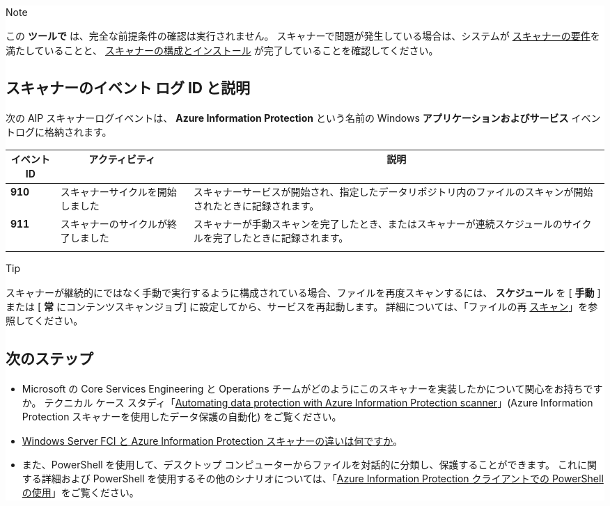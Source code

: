 > [!NOTE]
> この **ツールで** は、完全な前提条件の確認は実行されません。 スキャナーで問題が発生している場合は、システムが [スキャナーの要件](deploy-aip-scanner-prereqs.md)を満たしていることと、 [スキャナーの構成とインストール](deploy-aip-scanner-configure-install.md) が完了していることを確認してください。
>

## <a name="event-log-ids-and-descriptions-for-the-scanner"></a>スキャナーのイベント ログ ID と説明

次の AIP スキャナーログイベントは、 **Azure Information Protection** という名前の Windows **アプリケーションおよびサービス** イベントログに格納されます。

|イベント ID  |アクティビティ  |説明  |
|---------|---------|---------|
|**910**     | スキャナーサイクルを開始しました        | スキャナーサービスが開始され、指定したデータリポジトリ内のファイルのスキャンが開始されたときに記録されます。        |
|**911**     |   スキャナーのサイクルが終了しました      | スキャナーが手動スキャンを完了したとき、またはスキャナーが連続スケジュールのサイクルを完了したときに記録されます。       |
| | | |

> [!TIP]
> スキャナーが継続的にではなく手動で実行するように構成されている場合、ファイルを再度スキャンするには、 **スケジュール** を [ **手動** ] または [ **常** にコンテンツスキャンジョブ] に設定してから、サービスを再起動します。 詳細については、「ファイルの再 [スキャン](#rescanning-files)」を参照してください。
>

## <a name="next-steps"></a>次のステップ

- Microsoft の Core Services Engineering と Operations チームがどのようにこのスキャナーを実装したかについて関心をお持ちですか。  テクニカル ケース スタディ「[Automating data protection with Azure Information Protection scanner](https://www.microsoft.com/itshowcase/Article/Content/1070/Automating-data-protection-with-Azure-Information-Protection-scanner)」(Azure Information Protection スキャナーを使用したデータ保護の自動化) をご覧ください。

- [Windows Server FCI と Azure Information Protection スキャナーの違いは何ですか](faqs-classic.md#whats-the-difference-between-windows-server-fci-and-the-azure-information-protection-scanner)。

- また、PowerShell を使用して、デスクトップ コンピューターからファイルを対話的に分類し、保護することができます。 これに関する詳細および PowerShell を使用するその他のシナリオについては、「[Azure Information Protection クライアントでの PowerShell の使用](./rms-client/client-admin-guide-powershell.md)」をご覧ください。